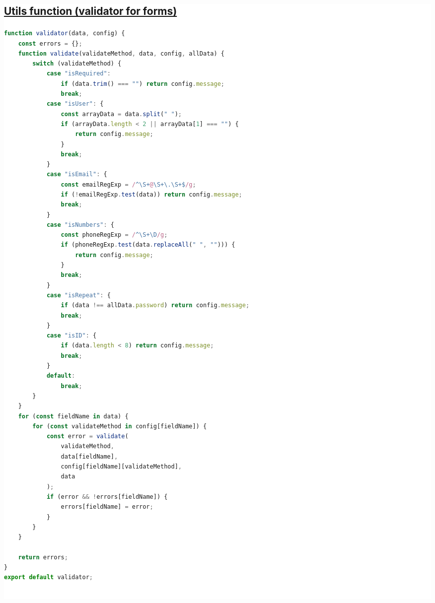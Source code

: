 ## [Utils function (validator for forms)](https://github.com/Grekalimbus/Trend_Shoes/blob/main/client/src/app/utils/validator.js)

```js
function validator(data, config) {
    const errors = {};
    function validate(validateMethod, data, config, allData) {
        switch (validateMethod) {
            case "isRequired":
                if (data.trim() === "") return config.message;
                break;
            case "isUser": {
                const arrayData = data.split(" ");
                if (arrayData.length < 2 || arrayData[1] === "") {
                    return config.message;
                }
                break;
            }
            case "isEmail": {
                const emailRegExp = /^\S+@\S+\.\S+$/g;
                if (!emailRegExp.test(data)) return config.message;
                break;
            }
            case "isNumbers": {
                const phoneRegExp = /^\S+\D/g;
                if (phoneRegExp.test(data.replaceAll(" ", ""))) {
                    return config.message;
                }
                break;
            }
            case "isRepeat": {
                if (data !== allData.password) return config.message;
                break;
            }
            case "isID": {
                if (data.length < 8) return config.message;
                break;
            }
            default:
                break;
        }
    }
    for (const fieldName in data) {
        for (const validateMethod in config[fieldName]) {
            const error = validate(
                validateMethod,
                data[fieldName],
                config[fieldName][validateMethod],
                data
            );
            if (error && !errors[fieldName]) {
                errors[fieldName] = error;
            }
        }
    }

    return errors;
}
export default validator;
```
<br />
